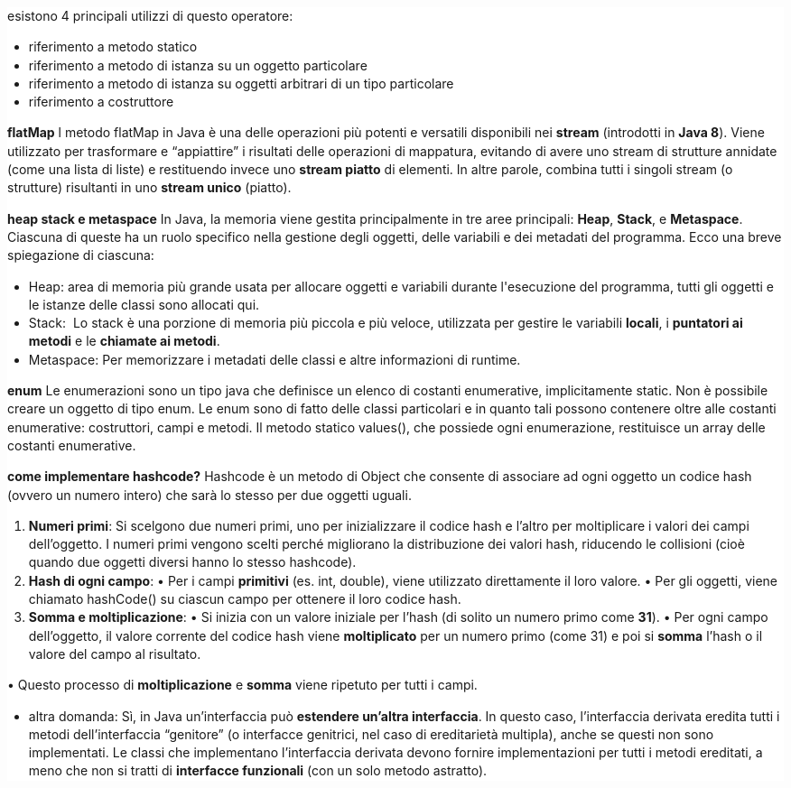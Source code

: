 esistono 4 principali utilizzi di questo operatore:
- riferimento a metodo statico
- riferimento a metodo di istanza su un oggetto particolare
- riferimento a metodo di istanza su oggetti arbitrari di un tipo particolare
- riferimento a costruttore

**flatMap**
l metodo flatMap in Java è una delle operazioni più potenti e versatili disponibili nei **stream** (introdotti in **Java 8**). Viene utilizzato per trasformare e “appiattire” i risultati delle operazioni di mappatura, evitando di avere uno stream di strutture annidate (come una lista di liste) e restituendo invece uno **stream piatto** di elementi.
In altre parole, combina tutti i singoli stream (o strutture) risultanti in uno **stream unico** (piatto).

**heap stack e metaspace**
In Java, la memoria viene gestita principalmente in tre aree principali: **Heap**, **Stack**, e **Metaspace**. Ciascuna di queste ha un ruolo specifico nella gestione degli oggetti, delle variabili e dei metadati del programma. Ecco una breve spiegazione di ciascuna:

- Heap: area di memoria più grande usata per allocare oggetti e variabili durante l'esecuzione del programma, tutti gli oggetti e le istanze delle classi sono allocati qui.
- Stack:  Lo stack è una porzione di memoria più piccola e più veloce, utilizzata per gestire le variabili **locali**, i **puntatori ai metodi** e le **chiamate ai metodi**.
- Metaspace: Per memorizzare i metadati delle classi e altre informazioni di runtime.

**enum**
Le enumerazioni sono un tipo java che definisce un elenco di costanti enumerative, implicitamente static. Non è possibile creare un oggetto di tipo enum.
Le enum sono di fatto delle classi particolari e in quanto tali possono contenere oltre alle costanti enumerative: costruttori, campi e metodi.
Il metodo statico values(), che possiede ogni enumerazione, restituisce un array delle costanti enumerative.

**come implementare hashcode?**
Hashcode è un metodo di Object che consente di associare ad ogni oggetto un codice hash (ovvero un numero intero) che sarà lo stesso per due oggetti uguali.

1. **Numeri primi**: Si scelgono due numeri primi, uno per inizializzare il codice hash e l’altro per moltiplicare i valori dei campi dell’oggetto. I numeri primi vengono scelti perché migliorano la distribuzione dei valori hash, riducendo le collisioni (cioè quando due oggetti diversi hanno lo stesso hashcode).
2. **Hash di ogni campo**:
• Per i campi **primitivi** (es. int, double), viene utilizzato direttamente il loro valore.
• Per gli oggetti, viene chiamato hashCode() su ciascun campo per ottenere il loro codice hash.
3. **Somma e moltiplicazione**:
• Si inizia con un valore iniziale per l’hash (di solito un numero primo come **31**).
• Per ogni campo dell’oggetto, il valore corrente del codice hash viene **moltiplicato** per un numero primo (come 31) e poi si **somma** l’hash o il valore del campo al risultato.

• Questo processo di **moltiplicazione** e **somma** viene ripetuto per tutti i campi.

- altra domanda:
Sì, in Java un’interfaccia può **estendere un’altra interfaccia**. In questo caso, l’interfaccia derivata eredita tutti i metodi dell’interfaccia “genitore” (o interfacce genitrici, nel caso di ereditarietà multipla), anche se questi non sono implementati. Le classi che implementano l’interfaccia derivata devono fornire implementazioni per tutti i metodi ereditati, a meno che non si tratti di **interfacce funzionali** (con un solo metodo astratto).
